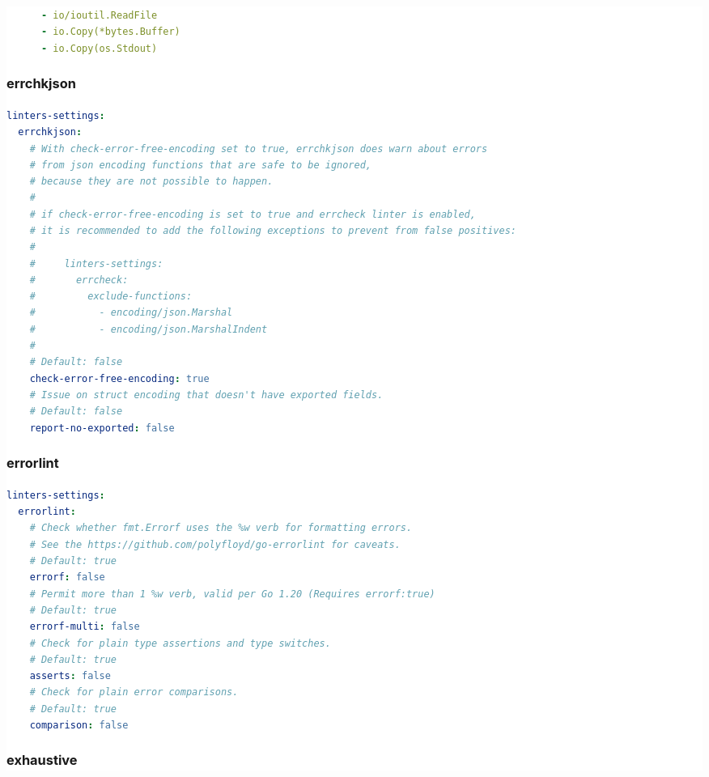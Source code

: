 ```yaml
      - io/ioutil.ReadFile
      - io.Copy(*bytes.Buffer)
      - io.Copy(os.Stdout)
```

### errchkjson

```yaml
linters-settings:
  errchkjson:
    # With check-error-free-encoding set to true, errchkjson does warn about errors
    # from json encoding functions that are safe to be ignored,
    # because they are not possible to happen.
    #
    # if check-error-free-encoding is set to true and errcheck linter is enabled,
    # it is recommended to add the following exceptions to prevent from false positives:
    #
    #     linters-settings:
    #       errcheck:
    #         exclude-functions:
    #           - encoding/json.Marshal
    #           - encoding/json.MarshalIndent
    #
    # Default: false
    check-error-free-encoding: true
    # Issue on struct encoding that doesn't have exported fields.
    # Default: false
    report-no-exported: false
```

### errorlint

```yaml
linters-settings:
  errorlint:
    # Check whether fmt.Errorf uses the %w verb for formatting errors.
    # See the https://github.com/polyfloyd/go-errorlint for caveats.
    # Default: true
    errorf: false
    # Permit more than 1 %w verb, valid per Go 1.20 (Requires errorf:true)
    # Default: true
    errorf-multi: false
    # Check for plain type assertions and type switches.
    # Default: true
    asserts: false
    # Check for plain error comparisons.
    # Default: true
    comparison: false
```

### exhaustive
